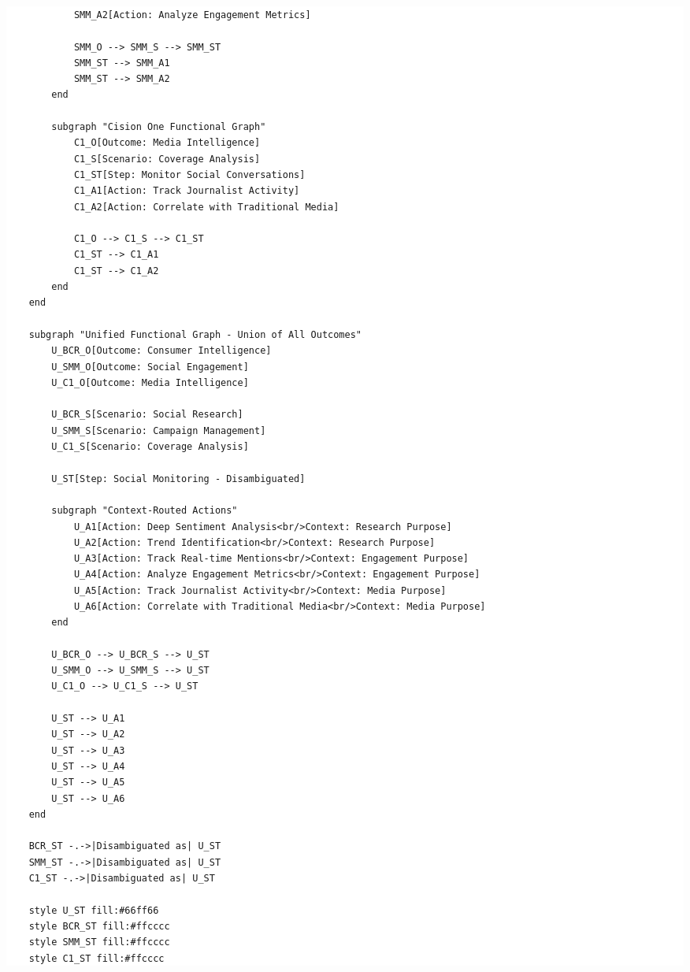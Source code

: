 ```mermaid
            SMM_A2[Action: Analyze Engagement Metrics]
            
            SMM_O --> SMM_S --> SMM_ST
            SMM_ST --> SMM_A1
            SMM_ST --> SMM_A2
        end
        
        subgraph "Cision One Functional Graph"
            C1_O[Outcome: Media Intelligence]
            C1_S[Scenario: Coverage Analysis]
            C1_ST[Step: Monitor Social Conversations]
            C1_A1[Action: Track Journalist Activity]
            C1_A2[Action: Correlate with Traditional Media]
            
            C1_O --> C1_S --> C1_ST
            C1_ST --> C1_A1
            C1_ST --> C1_A2
        end
    end
    
    subgraph "Unified Functional Graph - Union of All Outcomes"
        U_BCR_O[Outcome: Consumer Intelligence]
        U_SMM_O[Outcome: Social Engagement]
        U_C1_O[Outcome: Media Intelligence]
        
        U_BCR_S[Scenario: Social Research]
        U_SMM_S[Scenario: Campaign Management]
        U_C1_S[Scenario: Coverage Analysis]
        
        U_ST[Step: Social Monitoring - Disambiguated]
        
        subgraph "Context-Routed Actions"
            U_A1[Action: Deep Sentiment Analysis<br/>Context: Research Purpose]
            U_A2[Action: Trend Identification<br/>Context: Research Purpose]
            U_A3[Action: Track Real-time Mentions<br/>Context: Engagement Purpose]
            U_A4[Action: Analyze Engagement Metrics<br/>Context: Engagement Purpose]
            U_A5[Action: Track Journalist Activity<br/>Context: Media Purpose]
            U_A6[Action: Correlate with Traditional Media<br/>Context: Media Purpose]
        end
        
        U_BCR_O --> U_BCR_S --> U_ST
        U_SMM_O --> U_SMM_S --> U_ST
        U_C1_O --> U_C1_S --> U_ST
        
        U_ST --> U_A1
        U_ST --> U_A2
        U_ST --> U_A3
        U_ST --> U_A4
        U_ST --> U_A5
        U_ST --> U_A6
    end
    
    BCR_ST -.->|Disambiguated as| U_ST
    SMM_ST -.->|Disambiguated as| U_ST
    C1_ST -.->|Disambiguated as| U_ST
    
    style U_ST fill:#66ff66
    style BCR_ST fill:#ffcccc
    style SMM_ST fill:#ffcccc
    style C1_ST fill:#ffcccc
```
